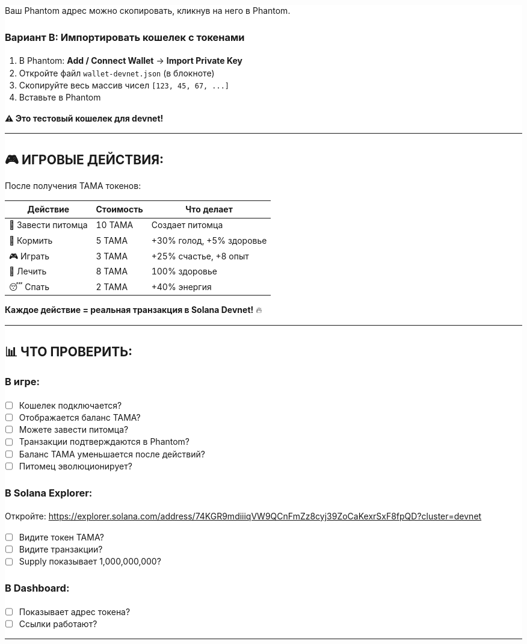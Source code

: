 Ваш Phantom адрес можно скопировать, кликнув на него в Phantom.

### Вариант B: Импортировать кошелек с токенами

1. В Phantom: **Add / Connect Wallet** → **Import Private Key**
2. Откройте файл `wallet-devnet.json` (в блокноте)
3. Скопируйте весь массив чисел `[123, 45, 67, ...]`
4. Вставьте в Phantom

**⚠️ Это тестовый кошелек для devnet!**

---

## 🎮 ИГРОВЫЕ ДЕЙСТВИЯ:

После получения TAMA токенов:

| Действие | Стоимость | Что делает |
|----------|-----------|------------|
| 🥚 Завести питомца | 10 TAMA | Создает питомца |
| 🍖 Кормить | 5 TAMA | +30% голод, +5% здоровье |
| 🎮 Играть | 3 TAMA | +25% счастье, +8 опыт |
| 💊 Лечить | 8 TAMA | 100% здоровье |
| 😴 Спать | 2 TAMA | +40% энергия |

**Каждое действие = реальная транзакция в Solana Devnet!** 🔥

---

## 📊 ЧТО ПРОВЕРИТЬ:

### В игре:
- [ ] Кошелек подключается?
- [ ] Отображается баланс TAMA?
- [ ] Можете завести питомца?
- [ ] Транзакции подтверждаются в Phantom?
- [ ] Баланс TAMA уменьшается после действий?
- [ ] Питомец эволюционирует?

### В Solana Explorer:
Откройте: https://explorer.solana.com/address/74KGR9mdiiiqVW9QCnFmZz8cyj39ZoCaKexrSxF8fpQD?cluster=devnet

- [ ] Видите токен TAMA?
- [ ] Видите транзакции?
- [ ] Supply показывает 1,000,000,000?

### В Dashboard:
- [ ] Показывает адрес токена?
- [ ] Ссылки работают?

---
